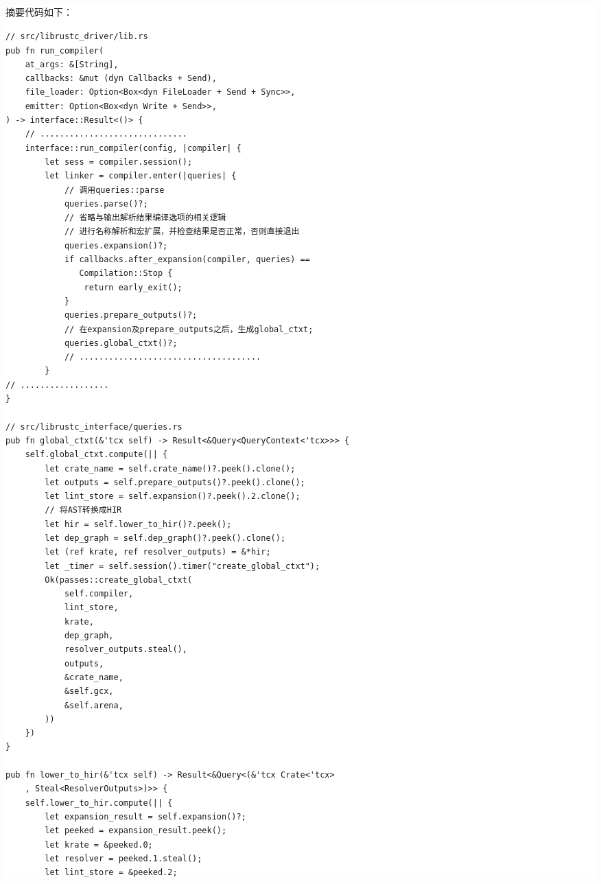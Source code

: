摘要代码如下：

```
// src/librustc_driver/lib.rs
pub fn run_compiler(
    at_args: &[String],
    callbacks: &mut (dyn Callbacks + Send),
    file_loader: Option<Box<dyn FileLoader + Send + Sync>>,
    emitter: Option<Box<dyn Write + Send>>,
) -> interface::Result<()> {
    // ..............................
    interface::run_compiler(config, |compiler| {
        let sess = compiler.session();
        let linker = compiler.enter(|queries| {
            // 调用queries::parse
            queries.parse()?;
            // 省略与输出解析结果编译选项的相关逻辑
            // 进行名称解析和宏扩展，并检查结果是否正常，否则直接退出
            queries.expansion()?;
            if callbacks.after_expansion(compiler, queries) ==
               Compilation::Stop {
                return early_exit();
            }
            queries.prepare_outputs()?;
            // 在expansion及prepare_outputs之后，生成global_ctxt;
            queries.global_ctxt()?;
            // .....................................
        }
// ..................
}

// src/librustc_interface/queries.rs
pub fn global_ctxt(&'tcx self) -> Result<&Query<QueryContext<'tcx>>> {
    self.global_ctxt.compute(|| {
        let crate_name = self.crate_name()?.peek().clone();
        let outputs = self.prepare_outputs()?.peek().clone();
        let lint_store = self.expansion()?.peek().2.clone();
        // 将AST转换成HIR
        let hir = self.lower_to_hir()?.peek();
        let dep_graph = self.dep_graph()?.peek().clone();
        let (ref krate, ref resolver_outputs) = &*hir;
        let _timer = self.session().timer("create_global_ctxt");
        Ok(passes::create_global_ctxt(
            self.compiler,
            lint_store,
            krate,
            dep_graph,
            resolver_outputs.steal(),
            outputs,
            &crate_name,
            &self.gcx,
            &self.arena,
        ))
    })
}

pub fn lower_to_hir(&'tcx self) -> Result<&Query<(&'tcx Crate<'tcx>
    , Steal<ResolverOutputs>)>> {
    self.lower_to_hir.compute(|| {
        let expansion_result = self.expansion()?;
        let peeked = expansion_result.peek();
        let krate = &peeked.0;
        let resolver = peeked.1.steal();
        let lint_store = &peeked.2;
```